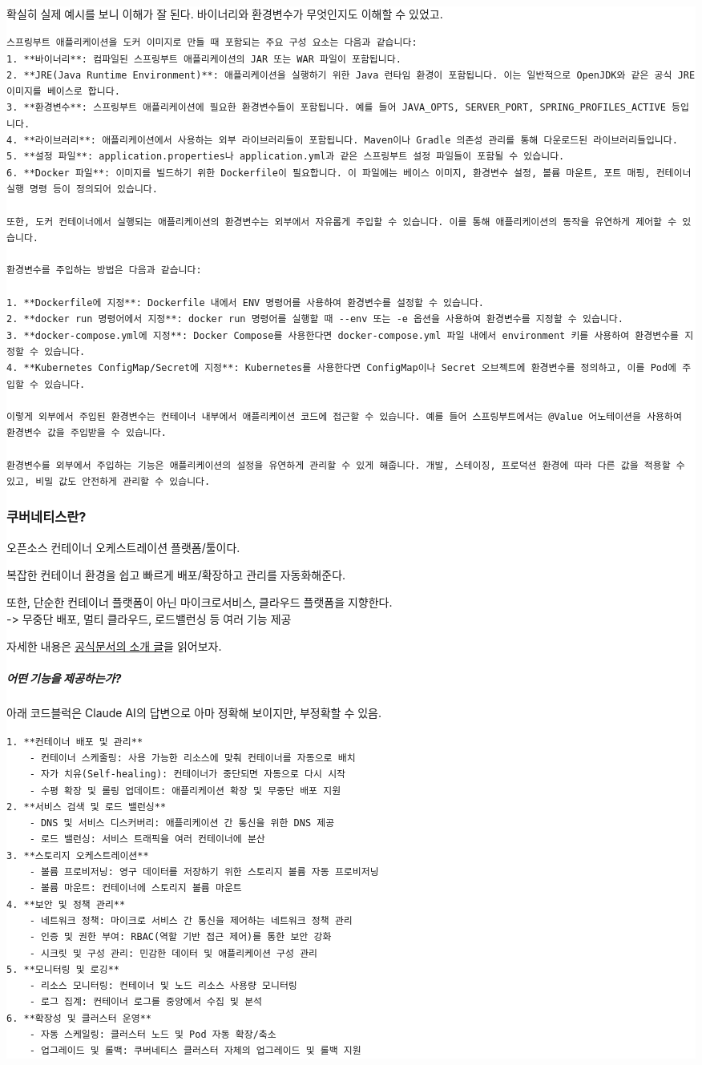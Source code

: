 확실히 실제 예시를 보니 이해가 잘 된다. 바이너리와 환경변수가 무엇인지도 이해할 수 있었고.
```
스프링부트 애플리케이션을 도커 이미지로 만들 때 포함되는 주요 구성 요소는 다음과 같습니다:
1. **바이너리**: 컴파일된 스프링부트 애플리케이션의 JAR 또는 WAR 파일이 포함됩니다.
2. **JRE(Java Runtime Environment)**: 애플리케이션을 실행하기 위한 Java 런타임 환경이 포함됩니다. 이는 일반적으로 OpenJDK와 같은 공식 JRE 이미지를 베이스로 합니다.
3. **환경변수**: 스프링부트 애플리케이션에 필요한 환경변수들이 포함됩니다. 예를 들어 JAVA_OPTS, SERVER_PORT, SPRING_PROFILES_ACTIVE 등입니다.
4. **라이브러리**: 애플리케이션에서 사용하는 외부 라이브러리들이 포함됩니다. Maven이나 Gradle 의존성 관리를 통해 다운로드된 라이브러리들입니다.
5. **설정 파일**: application.properties나 application.yml과 같은 스프링부트 설정 파일들이 포함될 수 있습니다.
6. **Docker 파일**: 이미지를 빌드하기 위한 Dockerfile이 필요합니다. 이 파일에는 베이스 이미지, 환경변수 설정, 볼륨 마운트, 포트 매핑, 컨테이너 실행 명령 등이 정의되어 있습니다.

또한, 도커 컨테이너에서 실행되는 애플리케이션의 환경변수는 외부에서 자유롭게 주입할 수 있습니다. 이를 통해 애플리케이션의 동작을 유연하게 제어할 수 있습니다.

환경변수를 주입하는 방법은 다음과 같습니다:

1. **Dockerfile에 지정**: Dockerfile 내에서 ENV 명령어를 사용하여 환경변수를 설정할 수 있습니다.
2. **docker run 명령어에서 지정**: docker run 명령어를 실행할 때 --env 또는 -e 옵션을 사용하여 환경변수를 지정할 수 있습니다.
3. **docker-compose.yml에 지정**: Docker Compose를 사용한다면 docker-compose.yml 파일 내에서 environment 키를 사용하여 환경변수를 지정할 수 있습니다.
4. **Kubernetes ConfigMap/Secret에 지정**: Kubernetes를 사용한다면 ConfigMap이나 Secret 오브젝트에 환경변수를 정의하고, 이를 Pod에 주입할 수 있습니다.

이렇게 외부에서 주입된 환경변수는 컨테이너 내부에서 애플리케이션 코드에 접근할 수 있습니다. 예를 들어 스프링부트에서는 @Value 어노테이션을 사용하여 환경변수 값을 주입받을 수 있습니다.

환경변수를 외부에서 주입하는 기능은 애플리케이션의 설정을 유연하게 관리할 수 있게 해줍니다. 개발, 스테이징, 프로덕션 환경에 따라 다른 값을 적용할 수 있고, 비밀 값도 안전하게 관리할 수 있습니다.
```


### 쿠버네티스란?

오픈소스 컨테이너 오케스트레이션 플랫폼/툴이다.

복잡한 컨테이너 환경을 쉽고 빠르게 배포/확장하고 관리를 자동화해준다.

또한, 단순한 컨테이너 플랫폼이 아닌 마이크로서비스, 클라우드 플랫폼을 지향한다.    
-> 무중단 배포, 멀티 클라우드, 로드밸런싱 등 여러 기능 제공

자세한 내용은 [공식문서의 소개 글](https://kubernetes.io/ko/docs/concepts/overview/)을 읽어보자.

##### 어떤 기능을 제공하는가?

아래 코드블럭은 Claude AI의 답변으로 아마 정확해 보이지만, 부정확할 수 있음.
```
1. **컨테이너 배포 및 관리**
    - 컨테이너 스케줄링: 사용 가능한 리소스에 맞춰 컨테이너를 자동으로 배치
    - 자가 치유(Self-healing): 컨테이너가 중단되면 자동으로 다시 시작
    - 수평 확장 및 롤링 업데이트: 애플리케이션 확장 및 무중단 배포 지원
2. **서비스 검색 및 로드 밸런싱**
    - DNS 및 서비스 디스커버리: 애플리케이션 간 통신을 위한 DNS 제공
    - 로드 밸런싱: 서비스 트래픽을 여러 컨테이너에 분산
3. **스토리지 오케스트레이션**
    - 볼륨 프로비저닝: 영구 데이터를 저장하기 위한 스토리지 볼륨 자동 프로비저닝
    - 볼륨 마운트: 컨테이너에 스토리지 볼륨 마운트
4. **보안 및 정책 관리**
    - 네트워크 정책: 마이크로 서비스 간 통신을 제어하는 네트워크 정책 관리
    - 인증 및 권한 부여: RBAC(역할 기반 접근 제어)를 통한 보안 강화
    - 시크릿 및 구성 관리: 민감한 데이터 및 애플리케이션 구성 관리
5. **모니터링 및 로깅**
    - 리소스 모니터링: 컨테이너 및 노드 리소스 사용량 모니터링
    - 로그 집계: 컨테이너 로그를 중앙에서 수집 및 분석
6. **확장성 및 클러스터 운영**
    - 자동 스케일링: 클러스터 노드 및 Pod 자동 확장/축소
    - 업그레이드 및 롤백: 쿠버네티스 클러스터 자체의 업그레이드 및 롤백 지원
```